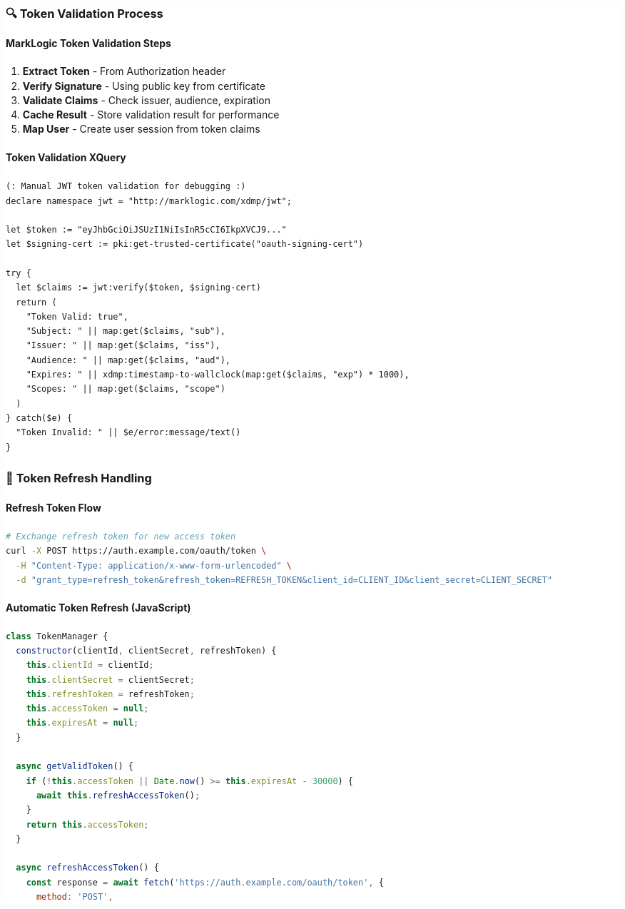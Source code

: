 ### 🔍 **Token Validation Process**

#### **MarkLogic Token Validation Steps**
1. **Extract Token** - From Authorization header
2. **Verify Signature** - Using public key from certificate
3. **Validate Claims** - Check issuer, audience, expiration
4. **Cache Result** - Store validation result for performance
5. **Map User** - Create user session from token claims

#### **Token Validation XQuery**
```xquery
(: Manual JWT token validation for debugging :)
declare namespace jwt = "http://marklogic.com/xdmp/jwt";

let $token := "eyJhbGciOiJSUzI1NiIsInR5cCI6IkpXVCJ9..."
let $signing-cert := pki:get-trusted-certificate("oauth-signing-cert")

try {
  let $claims := jwt:verify($token, $signing-cert)
  return (
    "Token Valid: true",
    "Subject: " || map:get($claims, "sub"),
    "Issuer: " || map:get($claims, "iss"),
    "Audience: " || map:get($claims, "aud"),
    "Expires: " || xdmp:timestamp-to-wallclock(map:get($claims, "exp") * 1000),
    "Scopes: " || map:get($claims, "scope")
  )
} catch($e) {
  "Token Invalid: " || $e/error:message/text()
}
```

### 🔄 **Token Refresh Handling**

#### **Refresh Token Flow**
```bash
# Exchange refresh token for new access token
curl -X POST https://auth.example.com/oauth/token \
  -H "Content-Type: application/x-www-form-urlencoded" \
  -d "grant_type=refresh_token&refresh_token=REFRESH_TOKEN&client_id=CLIENT_ID&client_secret=CLIENT_SECRET"
```

#### **Automatic Token Refresh (JavaScript)**
```javascript
class TokenManager {
  constructor(clientId, clientSecret, refreshToken) {
    this.clientId = clientId;
    this.clientSecret = clientSecret;
    this.refreshToken = refreshToken;
    this.accessToken = null;
    this.expiresAt = null;
  }

  async getValidToken() {
    if (!this.accessToken || Date.now() >= this.expiresAt - 30000) {
      await this.refreshAccessToken();
    }
    return this.accessToken;
  }

  async refreshAccessToken() {
    const response = await fetch('https://auth.example.com/oauth/token', {
      method: 'POST',
```